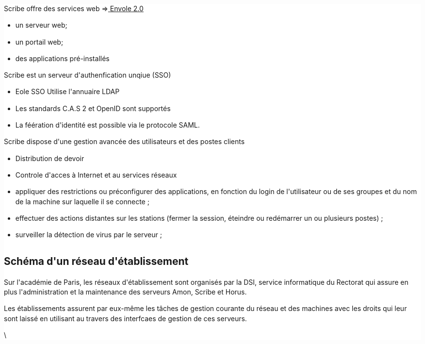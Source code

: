 Scribe offre des services web
=\>[
](http://eole.orion.education.fr/projects/envole/wiki/Descriptif)[Envole](http://eole.orion.education.fr/projects/envole/wiki/Descriptif)[
2.0](http://eole.orion.education.fr/projects/envole/wiki/Descriptif)

-   un serveur web;

-   un portail web;

-   des applications pré-installés

Scribe est un serveur
d'authenfication unqiue (SSO)

-   Eole SSO Utilise l'annuaire LDAP

-   Les standards C.A.S 2 et OpenID sont supportés

-   La féération d'identité est possible via le protocole SAML.

Scribe dispose d'une gestion
avancée des utilisateurs et des
postes clients

-   Distribution de devoir

-   Controle d'acces à Internet et au services réseaux

-   appliquer des restrictions ou pré­configurer des applications, en
    fonction du login de l'utilisateur ou de ses groupes et du nom de la
    machine sur laquelle il se connecte ;

-   effectuer des actions distantes sur les stations (fermer la session,
    éteindre ou redémarrer un ou plusieurs postes) ;

-   surveiller la détection de virus par le serveur ;

## Schéma d'un réseau d'établissement

Sur l'académie de Paris, les réseaux d'établissement sont organisés par
la DSI, service informatique du Rectorat qui assure en plus
l'administration et la maintenance des serveurs Amon, Scribe et Horus.

Les établissements assurent par eux-même les tâches de gestion courante
du réseau et des machines avec les droits qui leur sont laissé en
utilisant au travers des interfcaes de gestion de ces serveurs.

\
